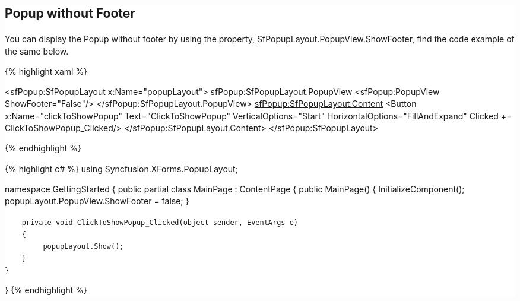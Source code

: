 ## Popup without Footer

You can display the Popup without footer by using the property, [SfPopupLayout.PopupView.ShowFooter](https://help.syncfusion.com/cr/cref_files/xamarin/Syncfusion.SfPopupLayout.XForms~Syncfusion.XForms.PopupLayout.PopupView~ShowFooter.html), find the code example of the same below.

{% highlight xaml %}
<?xml version="1.0" encoding="utf-8" ?>
<ContentPage xmlns="http://xamarin.com/schemas/2014/forms"
             xmlns:x="http://schemas.microsoft.com/winfx/2009/xaml"
             xmlns:local="clr-namespace:GettingStarted"
             x:Class="GettingStarted.MainPage" 
             Padding="0,40,0,0"
             xmlns:sfPopup="clr-namespace:Syncfusion.XForms.PopupLayout;assembly=Syncfusion.SfPopupLayout.XForms">
<sfPopup:SfPopupLayout x:Name="popupLayout">
   <sfPopup:SfPopupLayout.PopupView>
            <sfPopup:PopupView ShowFooter="False"/>
   </sfPopup:SfPopupLayout.PopupView>
   <sfPopup:SfPopupLayout.Content>
     <StackLayout x:Name="layout">
       <Button x:Name="clickToShowPopup" Text="ClickToShowPopup" VerticalOptions="Start" HorizontalOptions="FillAndExpand" Clicked += ClickToShowPopup_Clicked/>
     </StackLayout>
    </sfPopup:SfPopupLayout.Content>
  </sfPopup:SfPopupLayout>
</ContentPage>

{% endhighlight %}

{% highlight c# %}
using Syncfusion.XForms.PopupLayout;

namespace GettingStarted
{
    public partial class MainPage : ContentPage
    {
        public MainPage()
        {
            InitializeComponent();                       
            popupLayout.PopupView.ShowFooter = false;
        }

        private void ClickToShowPopup_Clicked(object sender, EventArgs e)
        {
             popupLayout.Show();
        }
    }
}
{% endhighlight %}
